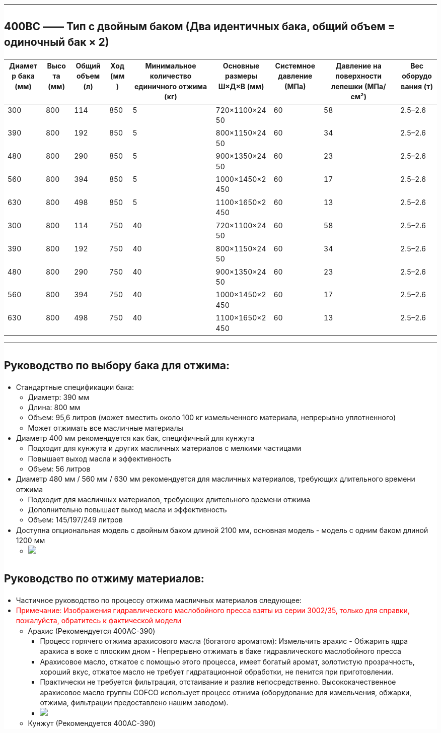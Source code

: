 
---

## 400BC —— Тип с двойным баком (Два идентичных бака, общий объем = одиночный бак × 2)

| Диаметр бака (мм) | Высота (мм) | Общий объем (л) | Ход (мм) | Минимальное количество единичного отжима (кг) | Основные размеры Ш×Д×В (мм) | Системное давление (МПа) | Давление на поверхности лепешки (МПа/см²) | Вес оборудования (т) |
|----------------------|-------------|------------------|-------------|-------------------------------------|----------------------------|----------------------|--------------------------------|----------------------|
| 300                  | 800         | 114              | 850         | 5                                   | 720×1100×2450              | 60                   | 58                             | 2.5–2.6              |
| 390                  | 800         | 192              | 850         | 5                                   | 800×1150×2450              | 60                   | 34                             | 2.5–2.6              |
| 480                  | 800         | 290              | 850         | 5                                   | 900×1350×2450              | 60                   | 23                             | 2.5–2.6              |
| 560                  | 800         | 394              | 850         | 5                                   | 1000×1450×2450             | 60                   | 17                             | 2.5–2.6              |
| 630                  | 800         | 498              | 850         | 5                                   | 1100×1650×2450             | 60                   | 13                             | 2.5–2.6              |
| 300                  | 800         | 114              | 750         | 40                                  | 720×1100×2450              | 60                   | 58                             | 2.5–2.6              |
| 390                  | 800         | 192              | 750         | 40                                  | 800×1150×2450              | 60                   | 34                             | 2.5–2.6              |
| 480                  | 800         | 290              | 750         | 40                                  | 900×1350×2450              | 60                   | 23                             | 2.5–2.6              |
| 560                  | 800         | 394              | 750         | 40                                  | 1000×1450×2450             | 60                   | 17                             | 2.5–2.6              |
| 630                  | 800         | 498              | 750         | 40                                  | 1100×1650×2450             | 60                   | 13                             | 2.5–2.6              |

---

## Руководство по выбору бака для отжима:
+ Стандартные спецификации бака:
  - Диаметр: 390 мм
  - Длина: 800 мм
  - Объем: 95,6 литров (может вместить около 100 кг измельченного материала, непрерывно уплотненного)
  - Может отжимать все масличные материалы
+ Диаметр 400 мм рекомендуется как бак, специфичный для кунжута
    - Подходит для кунжута и других масличных материалов с мелкими частицами
    - Повышает выход масла и эффективность
    - Объем: 56 литров
+ Диаметр 480 мм / 560 мм / 630 мм рекомендуется для масличных материалов, требующих длительного времени отжима
    - Подходит для масличных материалов, требующих длительного времени отжима
    - Дополнительно повышает выход масла и эффективность
    - Объем: 145/197/249 литров
+ Доступна опциональная модель с двойным баком длиной 2100 мм, основная модель - модель с одним баком длиной 1200 мм
    + ![](https://i.postimg.cc/yBfsgHdc/202509021103852.png?dl=1)

## Руководство по отжиму материалов:
+ Частичное руководство по процессу отжима масличных материалов следующее:
+ <font color=red>Примечание: Изображения гидравлического маслобойного пресса взяты из серии 3002/35, только для справки, пожалуйста, обратитесь к фактической модели</font>
    + Арахис (Рекомендуется 400AC-390)
        + Процесс горячего отжима арахисового масла (богатого ароматом): Измельчить арахис - Обжарить ядра арахиса в воке с плоским дном - Непрерывно отжимать в баке гидравлического маслобойного пресса
        + Арахисовое масло, отжатое с помощью этого процесса, имеет богатый аромат, золотистую прозрачность, хороший вкус, отжатое масло не требует гидратационной обработки, не пенится при приготовлении.
        + Практически не требуется фильтрация, отстаивание и разлив непосредственно. Высококачественное арахисовое масло группы COFCO использует процесс отжима (оборудование для измельчения, обжарки, отжима, фильтрации предоставлено нашим заводом).
        + ![](/images/花生热榨工艺.png)
    + Кунжут (Рекомендуется 400AC-390)